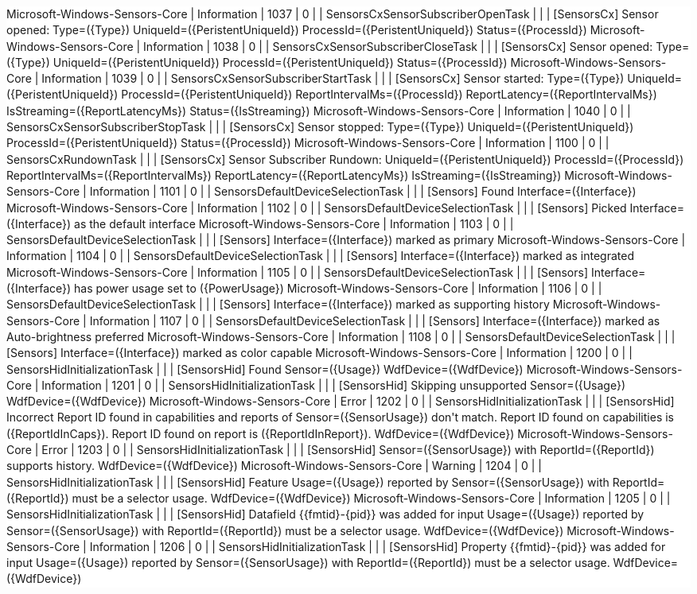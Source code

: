 Microsoft-Windows-Sensors-Core  |  Information  |  1037      |  0        |           |  SensorsCxSensorSubscriberOpenTask    |          |           |  [SensorsCx] Sensor opened: Type=({Type}) UniqueId=({PeristentUniqueId}) ProcessId=({PeristentUniqueId}) Status=({ProcessId})
Microsoft-Windows-Sensors-Core  |  Information  |  1038      |  0        |           |  SensorsCxSensorSubscriberCloseTask   |          |           |  [SensorsCx] Sensor opened: Type=({Type}) UniqueId=({PeristentUniqueId}) ProcessId=({PeristentUniqueId}) Status=({ProcessId})
Microsoft-Windows-Sensors-Core  |  Information  |  1039      |  0        |           |  SensorsCxSensorSubscriberStartTask   |          |           |  [SensorsCx] Sensor started: Type=({Type}) UniqueId=({PeristentUniqueId}) ProcessId=({PeristentUniqueId}) ReportIntervalMs=({ProcessId}) ReportLatency=({ReportIntervalMs}) IsStreaming=({ReportLatencyMs}) Status=({IsStreaming})
Microsoft-Windows-Sensors-Core  |  Information  |  1040      |  0        |           |  SensorsCxSensorSubscriberStopTask    |          |           |  [SensorsCx] Sensor stopped: Type=({Type}) UniqueId=({PeristentUniqueId}) ProcessId=({PeristentUniqueId}) Status=({ProcessId})
Microsoft-Windows-Sensors-Core  |  Information  |  1100      |  0        |           |  SensorsCxRundownTask                 |          |           |  [SensorsCx] Sensor Subscriber Rundown: UniqueId=({PeristentUniqueId}) ProcessId=({ProcessId}) ReportIntervalMs=({ReportIntervalMs}) ReportLatency=({ReportLatencyMs}) IsStreaming=({IsStreaming})
Microsoft-Windows-Sensors-Core  |  Information  |  1101      |  0        |           |  SensorsDefaultDeviceSelectionTask    |          |           |  [Sensors] Found Interface=({Interface})
Microsoft-Windows-Sensors-Core  |  Information  |  1102      |  0        |           |  SensorsDefaultDeviceSelectionTask    |          |           |  [Sensors] Picked Interface=({Interface}) as the default interface
Microsoft-Windows-Sensors-Core  |  Information  |  1103      |  0        |           |  SensorsDefaultDeviceSelectionTask    |          |           |  [Sensors] Interface=({Interface}) marked as primary
Microsoft-Windows-Sensors-Core  |  Information  |  1104      |  0        |           |  SensorsDefaultDeviceSelectionTask    |          |           |  [Sensors] Interface=({Interface}) marked as integrated
Microsoft-Windows-Sensors-Core  |  Information  |  1105      |  0        |           |  SensorsDefaultDeviceSelectionTask    |          |           |  [Sensors] Interface=({Interface}) has power usage set to ({PowerUsage})
Microsoft-Windows-Sensors-Core  |  Information  |  1106      |  0        |           |  SensorsDefaultDeviceSelectionTask    |          |           |  [Sensors] Interface=({Interface}) marked as supporting history
Microsoft-Windows-Sensors-Core  |  Information  |  1107      |  0        |           |  SensorsDefaultDeviceSelectionTask    |          |           |  [Sensors] Interface=({Interface}) marked as Auto-brightness preferred
Microsoft-Windows-Sensors-Core  |  Information  |  1108      |  0        |           |  SensorsDefaultDeviceSelectionTask    |          |           |  [Sensors] Interface=({Interface}) marked as color capable
Microsoft-Windows-Sensors-Core  |  Information  |  1200      |  0        |           |  SensorsHidInitializationTask         |          |           |  [SensorsHid] Found Sensor=({Usage}) WdfDevice=({WdfDevice})
Microsoft-Windows-Sensors-Core  |  Information  |  1201      |  0        |           |  SensorsHidInitializationTask         |          |           |  [SensorsHid] Skipping unsupported Sensor=({Usage}) WdfDevice=({WdfDevice})
Microsoft-Windows-Sensors-Core  |  Error        |  1202      |  0        |           |  SensorsHidInitializationTask         |          |           |  [SensorsHid] Incorrect Report ID found in capabilities and reports of Sensor=({SensorUsage}) don't match. Report ID found on capabilities is ({ReportIdInCaps}). Report ID found on report is ({ReportIdInReport}). WdfDevice=({WdfDevice})
Microsoft-Windows-Sensors-Core  |  Error        |  1203      |  0        |           |  SensorsHidInitializationTask         |          |           |  [SensorsHid] Sensor=({SensorUsage}) with ReportId=({ReportId}) supports history. WdfDevice=({WdfDevice})
Microsoft-Windows-Sensors-Core  |  Warning      |  1204      |  0        |           |  SensorsHidInitializationTask         |          |           |  [SensorsHid] Feature Usage=({Usage}) reported by Sensor=({SensorUsage}) with ReportId=({ReportId}) must be a selector usage. WdfDevice=({WdfDevice})
Microsoft-Windows-Sensors-Core  |  Information  |  1205      |  0        |           |  SensorsHidInitializationTask         |          |           |  [SensorsHid] Datafield {{fmtid}-{pid}} was added for input Usage=({Usage}) reported by Sensor=({SensorUsage}) with ReportId=({ReportId}) must be a selector usage. WdfDevice=({WdfDevice})
Microsoft-Windows-Sensors-Core  |  Information  |  1206      |  0        |           |  SensorsHidInitializationTask         |          |           |  [SensorsHid] Property {{fmtid}-{pid}} was added for input Usage=({Usage}) reported by Sensor=({SensorUsage}) with ReportId=({ReportId}) must be a selector usage. WdfDevice=({WdfDevice})